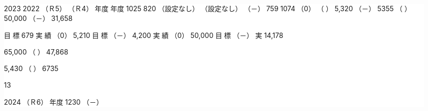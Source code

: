 2023
2022
（Ｒ5）
（Ｒ4）
年度
年度
1025
820
（設定なし）  （設定なし）  （－）
759
1074
（0）  （     ）
5,320
（－）
5355
（ ）
50,000
（－）
31,658

目
標
679
実
績
（0）
5,210
目
標
（－）
4,200
実
績
（0）
50,000
目
標
（－）
実 14,178

65,000
（   ）
47,868

5,430
（   ）
6735

13

2024
（Ｒ6）
年度
1230
（－）
